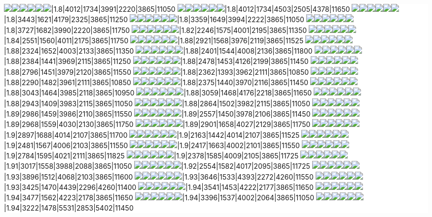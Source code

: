 ![](/item/3142.png)![](/item/3033.png)![](/item/3179.png)![](/item/1053.png)![](/item/1055.png)![](/item/1038.png)|1.8|4012|1734|3991|2220|3865|11050
![](/item/3142.png)![](/item/3033.png)![](/item/3814.png)![](/item/1053.png)![](/item/1055.png)![](/item/1038.png)|1.8|4012|1734|4503|2505|4378|11650
![](/item/6676.png)![](/item/3033.png)![](/item/3072.png)![](/item/1001.png)![](/item/1055.png)![](/item/1038.png)|1.8|3443|1621|4179|2325|3865|11250
![](/item/6676.png)![](/item/3033.png)![](/item/3031.png)![](/item/1001.png)![](/item/1053.png)![](/item/1055.png)|1.8|3359|1649|3994|2222|3865|11050
![](/item/3142.png)![](/item/3033.png)![](/item/3139.png)![](/item/1053.png)![](/item/1055.png)![](/item/1038.png)|1.8|3727|1682|3990|2220|3865|11750
![](/item/6672.png)![](/item/3153.png)![](/item/3087.png)![](/item/1001.png)![](/item/1055.png)![](/item/1038.png)|1.82|2246|1575|4001|2195|3865|11350
![](/item/6672.png)![](/item/6675.png)![](/item/3153.png)![](/item/1001.png)![](/item/1055.png)![](/item/1038.png)|1.84|2551|1560|4011|2175|3865|11750
![](/item/6672.png)![](/item/3142.png)![](/item/3091.png)![](/item/1053.png)![](/item/1055.png)![](/item/1037.png)|1.88|2921|1568|3976|2119|3865|11525
![](/item/6672.png)![](/item/3153.png)![](/item/3095.png)![](/item/1001.png)![](/item/1055.png)![](/item/1038.png)|1.88|2324|1652|4003|2133|3865|11350
![](/item/6672.png)![](/item/3153.png)![](/item/6671.png)![](/item/1055.png)![](/item/1038.png)![](/item/1036.png)|1.88|2401|1544|4008|2136|3865|11800
![](/item/6672.png)![](/item/3031.png)![](/item/3091.png)![](/item/1001.png)![](/item/1053.png)![](/item/1055.png)|1.88|2384|1441|3969|2115|3865|11250
![](/item/6672.png)![](/item/3091.png)![](/item/3072.png)![](/item/1001.png)![](/item/1055.png)![](/item/1038.png)|1.88|2478|1453|4126|2199|3865|11450
![](/item/6672.png)![](/item/3142.png)![](/item/3085.png)![](/item/1053.png)![](/item/1055.png)![](/item/1038.png)|1.88|2796|1451|3979|2120|3865|11550
![](/item/6672.png)![](/item/6676.png)![](/item/3091.png)![](/item/1001.png)![](/item/1053.png)![](/item/1055.png)|1.88|2362|1393|3962|2111|3865|10850
![](/item/6672.png)![](/item/3033.png)![](/item/3091.png)![](/item/1001.png)![](/item/1053.png)![](/item/1055.png)|1.88|2290|1482|3961|2111|3865|10850
![](/item/6672.png)![](/item/3033.png)![](/item/3085.png)![](/item/1053.png)![](/item/1055.png)![](/item/1038.png)|1.88|2375|1440|3970|2116|3865|11450
![](/item/6675.png)![](/item/3033.png)![](/item/3004.png)![](/item/1001.png)![](/item/1053.png)![](/item/1055.png)|1.88|3043|1464|3985|2118|3865|10950
![](/item/6672.png)![](/item/6675.png)![](/item/3072.png)![](/item/1001.png)![](/item/1055.png)![](/item/1038.png)|1.88|3059|1468|4176|2218|3865|11650
![](/item/6672.png)![](/item/6675.png)![](/item/6676.png)![](/item/1001.png)![](/item/1053.png)![](/item/1055.png)|1.88|2943|1409|3983|2115|3865|11050
![](/item/6672.png)![](/item/6675.png)![](/item/3033.png)![](/item/1001.png)![](/item/1053.png)![](/item/1055.png)|1.88|2864|1502|3982|2115|3865|11050
![](/item/6672.png)![](/item/3142.png)![](/item/3046.png)![](/item/1053.png)![](/item/1055.png)![](/item/1038.png)|1.89|2986|1459|3986|2110|3865|11550
![](/item/6672.png)![](/item/3033.png)![](/item/3046.png)![](/item/1053.png)![](/item/1055.png)![](/item/1038.png)|1.89|2557|1450|3978|2106|3865|11450
![](/item/3153.png)![](/item/6675.png)![](/item/6676.png)![](/item/1001.png)![](/item/1055.png)![](/item/1038.png)|1.89|2968|1559|4030|2130|3865|11750
![](/item/3153.png)![](/item/6675.png)![](/item/3033.png)![](/item/1001.png)![](/item/1055.png)![](/item/1038.png)|1.89|2901|1658|4027|2129|3865|11750
![](/item/3142.png)![](/item/3153.png)![](/item/3091.png)![](/item/1055.png)![](/item/1038.png)![](/item/1036.png)|1.9|2897|1688|4014|2107|3865|11700
![](/item/3153.png)![](/item/6675.png)![](/item/3091.png)![](/item/1001.png)![](/item/1055.png)![](/item/1037.png)|1.9|2163|1442|4014|2107|3865|11525
![](/item/3153.png)![](/item/6676.png)![](/item/3091.png)![](/item/1001.png)![](/item/1055.png)![](/item/1038.png)|1.9|2481|1567|4006|2103|3865|11550
![](/item/3153.png)![](/item/3033.png)![](/item/3091.png)![](/item/1001.png)![](/item/1055.png)![](/item/1038.png)|1.9|2417|1663|4002|2101|3865|11550
![](/item/3142.png)![](/item/3153.png)![](/item/3085.png)![](/item/1055.png)![](/item/1038.png)![](/item/1037.png)|1.9|2784|1595|4021|2111|3865|11825
![](/item/3153.png)![](/item/3033.png)![](/item/3085.png)![](/item/1055.png)![](/item/1038.png)![](/item/1037.png)|1.9|2378|1585|4009|2105|3865|11725
![](/item/3095.png)![](/item/3033.png)![](/item/6675.png)![](/item/1001.png)![](/item/1053.png)![](/item/1055.png)|1.91|3017|1558|3988|2088|3865|11050
![](/item/3153.png)![](/item/3033.png)![](/item/3046.png)![](/item/1055.png)![](/item/1038.png)![](/item/1037.png)|1.92|2554|1582|4017|2095|3865|11725
![](/item/3142.png)![](/item/6696.png)![](/item/3074.png)![](/item/1055.png)![](/item/1038.png)![](/item/1036.png)|1.93|3896|1512|4068|2103|3865|11600
![](/item/3142.png)![](/item/6696.png)![](/item/6609.png)![](/item/1053.png)![](/item/1055.png)![](/item/1038.png)|1.93|3646|1533|4393|2272|4260|11550
![](/item/3074.png)![](/item/3142.png)![](/item/6609.png)![](/item/1055.png)![](/item/1038.png)![](/item/1036.png)|1.93|3425|1470|4439|2296|4260|11400
![](/item/6675.png)![](/item/6676.png)![](/item/3072.png)![](/item/1001.png)![](/item/1055.png)![](/item/1038.png)|1.94|3541|1453|4222|2177|3865|11650
![](/item/6675.png)![](/item/3033.png)![](/item/3072.png)![](/item/1001.png)![](/item/1055.png)![](/item/1038.png)|1.94|3477|1562|4223|2178|3865|11650
![](/item/6676.png)![](/item/3033.png)![](/item/6675.png)![](/item/1001.png)![](/item/1053.png)![](/item/1055.png)|1.94|3396|1537|4002|2064|3865|11050
![](/item/6675.png)![](/item/3033.png)![](/item/6673.png)![](/item/1001.png)![](/item/1055.png)![](/item/1038.png)|1.94|3222|1478|5531|2853|5402|11450